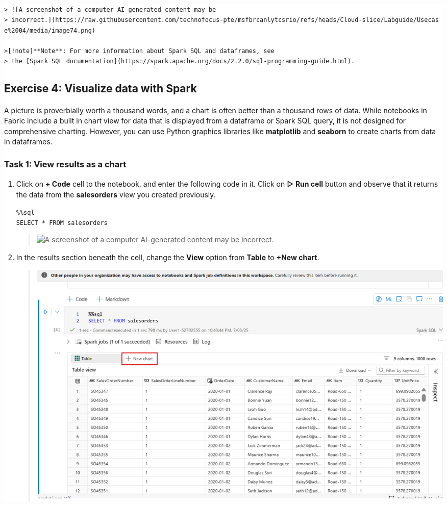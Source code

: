     > ![A screenshot of a computer AI-generated content may be
    > incorrect.](https://raw.githubusercontent.com/technofocus-pte/msfbrcanlytcsrio/refs/heads/Cloud-slice/Labguide/Usecase%2004/media/image74.png)

    >[!note]**Note**: For more information about Spark SQL and dataframes, see
    > the [Spark SQL documentation](https://spark.apache.org/docs/2.2.0/sql-programming-guide.html).

## Exercise 4: Visualize data with Spark

A picture is proverbially worth a thousand words, and a chart is often
better than a thousand rows of data. While notebooks in Fabric include a
built in chart view for data that is displayed from a dataframe or Spark
SQL query, it is not designed for comprehensive charting. However, you
can use Python graphics libraries like **matplotlib** and **seaborn** to
create charts from data in dataframes.

### Task 1: View results as a chart

1.  Click on **+ Code** cell to the notebook, and enter the following
    code in it. Click on **▷ Run cell** button and observe that it
    returns the data from the **salesorders** view you created
    previously.
	
    ```
    %%sql
    SELECT * FROM salesorders
    ```

    > ![A screenshot of a computer AI-generated content may be
    > incorrect.](https://raw.githubusercontent.com/technofocus-pte/msfbrcanlytcsrio/refs/heads/Cloud-slice/Labguide/Usecase%2004/media/image75.png)

2.  In the results section beneath the cell, change the **View** option
    from **Table** to **+New chart**.

    > ![](https://raw.githubusercontent.com/technofocus-pte/msfbrcanlytcsrio/refs/heads/Cloud-slice/Labguide/Usecase%2004/media/image76.png)
